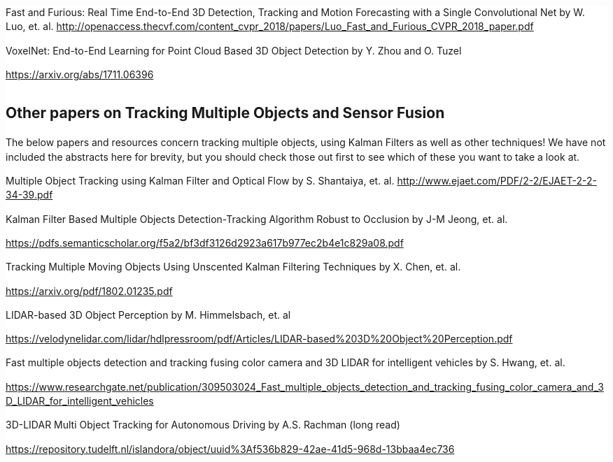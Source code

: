 Fast and Furious: Real Time End-to-End 3D Detection, Tracking and Motion Forecasting with a Single Convolutional Net by W. Luo, et. al.
http://openaccess.thecvf.com/content_cvpr_2018/papers/Luo_Fast_and_Furious_CVPR_2018_paper.pdf


VoxelNet: End-to-End Learning for Point Cloud Based 3D Object Detection by Y. Zhou and O. Tuzel

https://arxiv.org/abs/1711.06396

## Other papers on Tracking Multiple Objects and Sensor Fusion
The below papers and resources concern tracking multiple objects, using Kalman Filters as well as other techniques! We have not included the abstracts here for brevity, but you should check those out first to see which of these you want to take a look at.

Multiple Object Tracking using Kalman Filter and Optical Flow by S. Shantaiya, et. al.
http://www.ejaet.com/PDF/2-2/EJAET-2-2-34-39.pdf

Kalman Filter Based Multiple Objects Detection-Tracking Algorithm Robust to Occlusion by J-M Jeong, et. al.

https://pdfs.semanticscholar.org/f5a2/bf3df3126d2923a617b977ec2b4e1c829a08.pdf


Tracking Multiple Moving Objects Using Unscented Kalman Filtering Techniques by X. Chen, et. al.

https://arxiv.org/pdf/1802.01235.pdf


LIDAR-based 3D Object Perception by M. Himmelsbach, et. al

https://velodynelidar.com/lidar/hdlpressroom/pdf/Articles/LIDAR-based%203D%20Object%20Perception.pdf

Fast multiple objects detection and tracking fusing color camera and 3D LIDAR for intelligent vehicles by S. Hwang, et. al.

https://www.researchgate.net/publication/309503024_Fast_multiple_objects_detection_and_tracking_fusing_color_camera_and_3D_LIDAR_for_intelligent_vehicles

3D-LIDAR Multi Object Tracking for Autonomous Driving by A.S. Rachman (long read)

https://repository.tudelft.nl/islandora/object/uuid%3Af536b829-42ae-41d5-968d-13bbaa4ec736



```python

```
